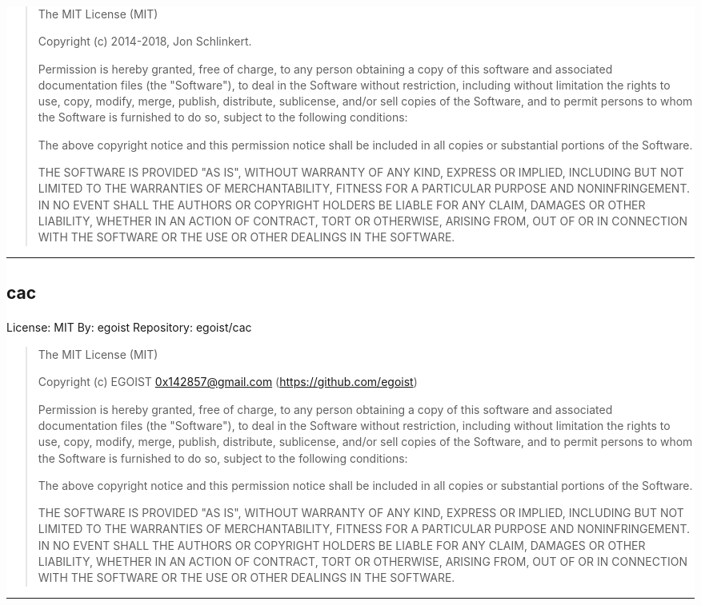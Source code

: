 > The MIT License (MIT)
> 
> Copyright (c) 2014-2018, Jon Schlinkert.
> 
> Permission is hereby granted, free of charge, to any person obtaining a copy
> of this software and associated documentation files (the "Software"), to deal
> in the Software without restriction, including without limitation the rights
> to use, copy, modify, merge, publish, distribute, sublicense, and/or sell
> copies of the Software, and to permit persons to whom the Software is
> furnished to do so, subject to the following conditions:
> 
> The above copyright notice and this permission notice shall be included in
> all copies or substantial portions of the Software.
> 
> THE SOFTWARE IS PROVIDED "AS IS", WITHOUT WARRANTY OF ANY KIND, EXPRESS OR
> IMPLIED, INCLUDING BUT NOT LIMITED TO THE WARRANTIES OF MERCHANTABILITY,
> FITNESS FOR A PARTICULAR PURPOSE AND NONINFRINGEMENT. IN NO EVENT SHALL THE
> AUTHORS OR COPYRIGHT HOLDERS BE LIABLE FOR ANY CLAIM, DAMAGES OR OTHER
> LIABILITY, WHETHER IN AN ACTION OF CONTRACT, TORT OR OTHERWISE, ARISING FROM,
> OUT OF OR IN CONNECTION WITH THE SOFTWARE OR THE USE OR OTHER DEALINGS IN
> THE SOFTWARE.

---------------------------------------

## cac
License: MIT
By: egoist
Repository: egoist/cac

> The MIT License (MIT)
> 
> Copyright (c) EGOIST <0x142857@gmail.com> (https://github.com/egoist)
> 
> Permission is hereby granted, free of charge, to any person obtaining a copy
> of this software and associated documentation files (the "Software"), to deal
> in the Software without restriction, including without limitation the rights
> to use, copy, modify, merge, publish, distribute, sublicense, and/or sell
> copies of the Software, and to permit persons to whom the Software is
> furnished to do so, subject to the following conditions:
> 
> The above copyright notice and this permission notice shall be included in
> all copies or substantial portions of the Software.
> 
> THE SOFTWARE IS PROVIDED "AS IS", WITHOUT WARRANTY OF ANY KIND, EXPRESS OR
> IMPLIED, INCLUDING BUT NOT LIMITED TO THE WARRANTIES OF MERCHANTABILITY,
> FITNESS FOR A PARTICULAR PURPOSE AND NONINFRINGEMENT. IN NO EVENT SHALL THE
> AUTHORS OR COPYRIGHT HOLDERS BE LIABLE FOR ANY CLAIM, DAMAGES OR OTHER
> LIABILITY, WHETHER IN AN ACTION OF CONTRACT, TORT OR OTHERWISE, ARISING FROM,
> OUT OF OR IN CONNECTION WITH THE SOFTWARE OR THE USE OR OTHER DEALINGS IN
> THE SOFTWARE.

---------------------------------------

